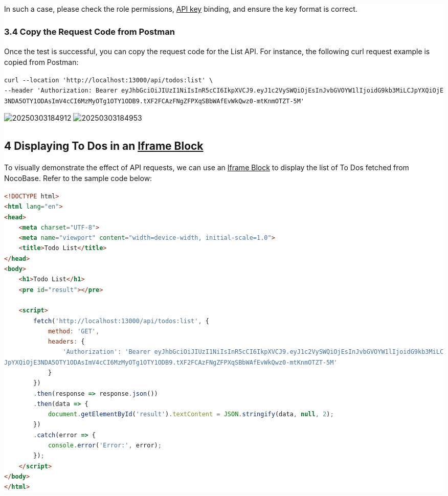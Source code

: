 In such a case, please check the role permissions, [API key](https://docs.nocobase.com/handbook/api-keys) binding, and ensure the key format is correct.

### 3.4 Copy the Request Code from Postman

Once the test is successful, you can copy the request code for the List API. For instance, the following curl request example is copied from Postman:

```txt
curl --location 'http://localhost:13000/api/todos:list' \
--header 'Authorization: Bearer eyJhbGciOiJIUzI1NiIsInR5cCI6IkpXVCJ9.eyJ1c2VySWQiOjEsInJvbGVOYW1lIjoidG9kb3MiLCJpYXQiOjE3NDA5OTY1ODAsImV4cCI6MzMyOTg1OTY1ODB9.tXF2FCAzFNgZFPXqSBbWAfEvWkQwz0-mtKnmOTZT-5M'
```

![20250303184912](https://static-docs.nocobase.com/20250303184912.png)
![20250303184953](https://static-docs.nocobase.com/20250303184953.png)

## 4 Displaying To Dos in an [Iframe Block](https://docs.nocobase.com/handbook/block-iframe)

To visually demonstrate the effect of API requests, we can use an [Iframe Block](https://docs.nocobase.com/handbook/block-iframe) to display the list of To Dos fetched from NocoBase. Refer to the sample code below:

```html
<!DOCTYPE html>
<html lang="en">
<head>
    <meta charset="UTF-8">
    <meta name="viewport" content="width=device-width, initial-scale=1.0">
    <title>Todo List</title>
</head>
<body>
    <h1>Todo List</h1>
    <pre id="result"></pre>

    <script>
        fetch('http://localhost:13000/api/todos:list', {
            method: 'GET',
            headers: {
                'Authorization': 'Bearer eyJhbGciOiJIUzI1NiIsInR5cCI6IkpXVCJ9.eyJ1c2VySWQiOjEsInJvbGVOYW1lIjoidG9kb3MiLCJpYXQiOjE3NDA5OTY1ODAsImV4cCI6MzMyOTg1OTY1ODB9.tXF2FCAzFNgZFPXqSBbWAfEvWkQwz0-mtKnmOTZT-5M'
            }
        })
        .then(response => response.json())
        .then(data => {
            document.getElementById('result').textContent = JSON.stringify(data, null, 2);
        })
        .catch(error => {
            console.error('Error:', error);
        });
    </script>
</body>
</html>
```
